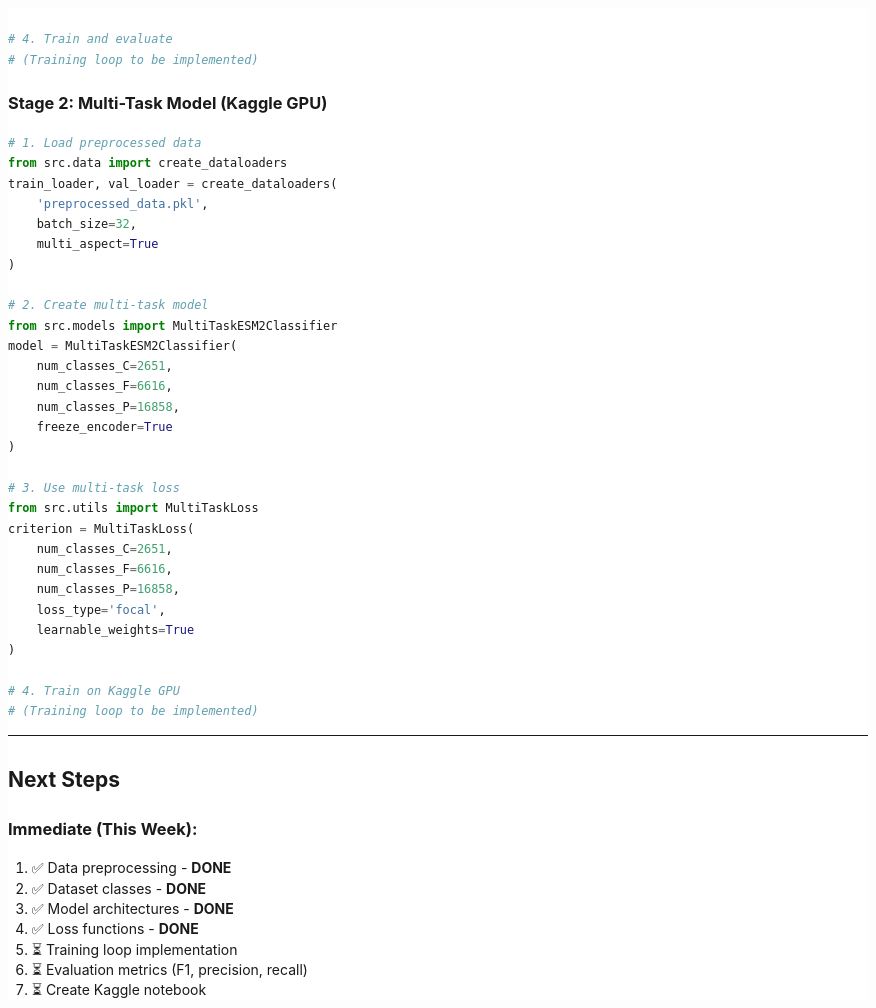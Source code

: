```python

# 4. Train and evaluate
# (Training loop to be implemented)
```

### Stage 2: Multi-Task Model (Kaggle GPU)

```python
# 1. Load preprocessed data
from src.data import create_dataloaders
train_loader, val_loader = create_dataloaders(
    'preprocessed_data.pkl',
    batch_size=32,
    multi_aspect=True
)

# 2. Create multi-task model
from src.models import MultiTaskESM2Classifier
model = MultiTaskESM2Classifier(
    num_classes_C=2651,
    num_classes_F=6616,
    num_classes_P=16858,
    freeze_encoder=True
)

# 3. Use multi-task loss
from src.utils import MultiTaskLoss
criterion = MultiTaskLoss(
    num_classes_C=2651,
    num_classes_F=6616,
    num_classes_P=16858,
    loss_type='focal',
    learnable_weights=True
)

# 4. Train on Kaggle GPU
# (Training loop to be implemented)
```

---

## Next Steps

### Immediate (This Week):
1. ✅ Data preprocessing - **DONE**
2. ✅ Dataset classes - **DONE**
3. ✅ Model architectures - **DONE**
4. ✅ Loss functions - **DONE**
5. ⏳ Training loop implementation
6. ⏳ Evaluation metrics (F1, precision, recall)
7. ⏳ Create Kaggle notebook
